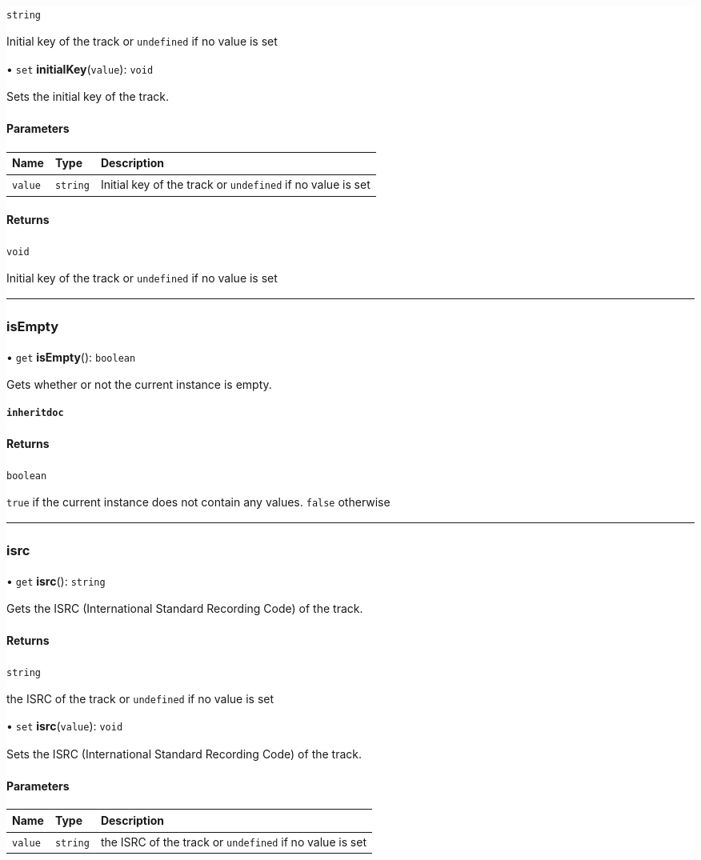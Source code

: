 `string`

Initial key of the track or `undefined` if no value is set

• `set` **initialKey**(`value`): `void`

Sets the initial key of the track.

#### Parameters

| Name | Type | Description |
| :------ | :------ | :------ |
| `value` | `string` | Initial key of the track or `undefined` if no value is set |

#### Returns

`void`

Initial key of the track or `undefined` if no value is set

___

### isEmpty

• `get` **isEmpty**(): `boolean`

Gets whether or not the current instance is empty.

**`inheritdoc`**

#### Returns

`boolean`

`true` if the current instance does not contain any values. `false` otherwise

___

### isrc

• `get` **isrc**(): `string`

Gets the ISRC (International Standard Recording Code) of the track.

#### Returns

`string`

the ISRC of the track or `undefined` if no value is set

• `set` **isrc**(`value`): `void`

Sets the ISRC (International Standard Recording Code) of the track.

#### Parameters

| Name | Type | Description |
| :------ | :------ | :------ |
| `value` | `string` | the ISRC of the track or `undefined` if no value is set |
